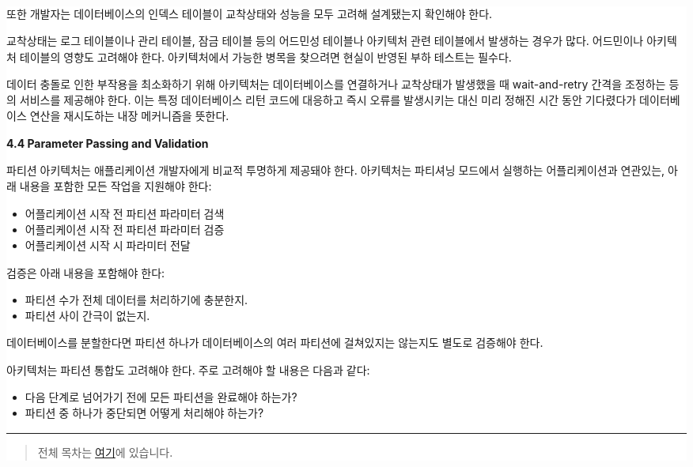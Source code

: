 또한 개발자는 데이터베이스의 인덱스 테이블이 교착상태와 성능을 모두 고려해 설계됐는지 확인해야 한다.

교착상태는 로그 테이블이나 관리 테이블, 잠금 테이블 등의 
어드민성 테이블나 아키텍처 관련 테이블에서 발생하는 경우가 많다.
어드민이나 아키텍처 테이블의 영향도 고려해야 한다.
아키텍처에서 가능한 병목을 찾으려면 현실이 반영된 부하 테스트는 필수다.

데이터 충돌로 인한 부작용을 최소화하기 위해 아키텍처는 데이터베이스를 연결하거나 교착상태가 발생했을 때
wait-and-retry 간격을 조정하는 등의 서비스를 제공해야 한다.
이는 특정 데이터베이스 리턴 코드에 대응하고 즉시 오류를 발생시키는 대신 
미리 정해진 시간 동안 기다렸다가 데이터베이스 연산을 재시도하는 내장 메커니즘을 뜻한다.

**4.4 Parameter Passing and Validation**

파티션 아키텍처는 애플리케이션 개발자에게 비교적 투명하게 제공돼야 한다.
아키텍처는 파티셔닝 모드에서 실행하는 어플리케이션과 연관있는, 아래 내용을 포함한 모든 작업을 지원해야 한다:

- 어플리케이션 시작 전 파티션 파라미터 검색 
- 어플리케이션 시작 전 파티션 파라미터 검증
- 어플리케이션 시작 시 파라미터 전달

검증은 아래 내용을 포함해야 한다:

- 파티션 수가 전체 데이터를 처리하기에 충분한지.
- 파티션 사이 간극이 없는지.

데이터베이스를 분할한다면
파티션 하나가 데이터베이스의 여러 파티션에 걸쳐있지는 않는지도 별도로 검증해야 한다.

아키텍처는 파티션 통합도 고려해야 한다.
주로 고려해야 할 내용은 다음과 같다:

- 다음 단계로 넘어가기 전에 모든 파티션을 완료해야 하는가?
- 파티션 중 하나가 중단되면 어떻게 처리해야 하는가?

---

> 전체 목차는 [여기](https://godekdls.github.io/Spring%20Batch/contents/)에 있습니다.
